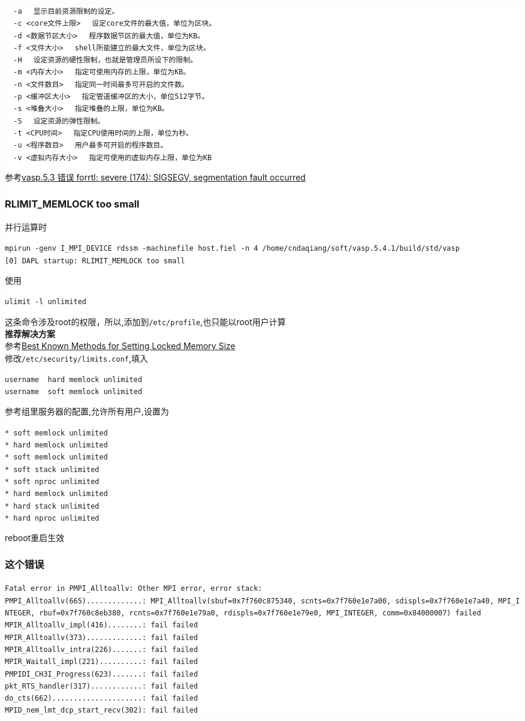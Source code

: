 ```
  -a 　显示目前资源限制的设定。 
  -c <core文件上限> 　设定core文件的最大值，单位为区块。 
  -d <数据节区大小> 　程序数据节区的最大值，单位为KB。 
  -f <文件大小> 　shell所能建立的最大文件，单位为区块。 
  -H 　设定资源的硬性限制，也就是管理员所设下的限制。 
  -m <内存大小> 　指定可使用内存的上限，单位为KB。 
  -n <文件数目> 　指定同一时间最多可开启的文件数。 
  -p <缓冲区大小> 　指定管道缓冲区的大小，单位512字节。 
  -s <堆叠大小> 　指定堆叠的上限，单位为KB。 
  -S 　设定资源的弹性限制。 
  -t <CPU时间> 　指定CPU使用时间的上限，单位为秒。 
  -u <程序数目> 　用户最多可开启的程序数目。 
  -v <虚拟内存大小> 　指定可使用的虚拟内存上限，单位为KB
```
参考[vasp.5.3 错误 forrtl: severe (174): SIGSEGV, segmentation fault occurred](http://muchong.com/html/201711/6321998.html)

### RLIMIT_MEMLOCK too small
并行运算时
```
mpirun -genv I_MPI_DEVICE rdssm -machinefile host.fiel -n 4 /home/cndaqiang/soft/vasp.5.4.1/build/std/vasp
[0] DAPL startup: RLIMIT_MEMLOCK too small
```
使用
```
ulimit -l unlimited
```
这条命令涉及root的权限，所以,添加到`/etc/profile`,也只能以root用户计算<br>
**推荐解决方案**<br>
参考[Best Known Methods for Setting Locked Memory Size](https://software.intel.com/en-us/blogs/2014/12/16/best-known-methods-for-setting-locked-memory-size)<br>
修改`/etc/security/limits.conf`,填入
```
username  hard memlock unlimited
username  soft memlock unlimited
```
参考组里服务器的配置,允许所有用户,设置为
```
* soft memlock unlimited
* hard memlock unlimited
* soft memlock unlimited
* soft stack unlimited
* soft nproc unlimited
* hard memlock unlimited
* hard stack unlimited
* hard nproc unlimited
```
reboot重启生效

### 这个错误
```
Fatal error in PMPI_Alltoallv: Other MPI error, error stack:
PMPI_Alltoallv(665).............: MPI_Alltoallv(sbuf=0x7f760c875340, scnts=0x7f760e1e7a00, sdispls=0x7f760e1e7a40, MPI_INTEGER, rbuf=0x7f760c8eb380, rcnts=0x7f760e1e79a0, rdispls=0x7f760e1e79e0, MPI_INTEGER, comm=0x84000007) failed
MPIR_Alltoallv_impl(416)........: fail failed
MPIR_Alltoallv(373).............: fail failed
MPIR_Alltoallv_intra(226).......: fail failed
MPIR_Waitall_impl(221)..........: fail failed
PMPIDI_CH3I_Progress(623).......: fail failed
pkt_RTS_handler(317)............: fail failed
do_cts(662).....................: fail failed
MPID_nem_lmt_dcp_start_recv(302): fail failed
```